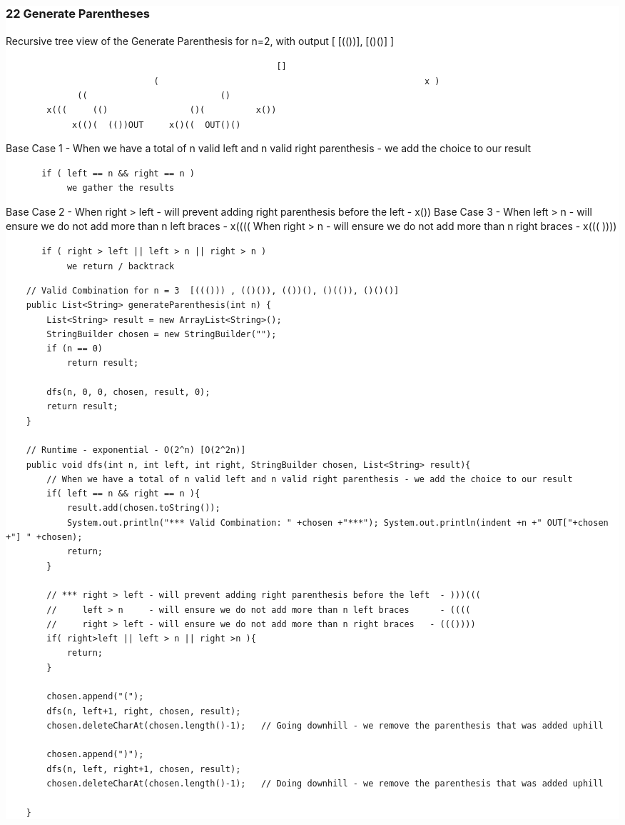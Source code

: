 ### 22 Generate Parentheses
Recursive tree view of the Generate Parenthesis for n=2, with output [ [(())], [()()] ]
```
                                                     []
                             (                                                    x )
              ((                          ()
        x(((     (()                ()(          x())
             x(()(  (())OUT     x()((  OUT()()

```
Base Case 1 - When we have a total of n valid left and n valid right parenthesis - we add the choice to our result
```
       if ( left == n && right == n )
            we gather the results
```
Base Case 2 - When   right > left - will prevent adding right parenthesis before the left  - x())
Base Case 3 - When   left  > n    - will ensure we do not add more than n left braces      - x((((
              When   right > n    - will ensure we do not add more than n right braces     - x((( ))))
```
       if ( right > left || left > n || right > n )
            we return / backtrack
```

```
    // Valid Combination for n = 3  [((())) , (()()), (())(), ()(()), ()()()] 
    public List<String> generateParenthesis(int n) {
        List<String> result = new ArrayList<String>();
        StringBuilder chosen = new StringBuilder("");
        if (n == 0)
            return result;

        dfs(n, 0, 0, chosen, result, 0);
        return result;
    }

    // Runtime - exponential - O(2^n) [O(2^2n)]
    public void dfs(int n, int left, int right, StringBuilder chosen, List<String> result){
        // When we have a total of n valid left and n valid right parenthesis - we add the choice to our result
        if( left == n && right == n ){
            result.add(chosen.toString());
            System.out.println("*** Valid Combination: " +chosen +"***"); System.out.println(indent +n +" OUT["+chosen +"] " +chosen);
            return;
        }

        // *** right > left - will prevent adding right parenthesis before the left  - )))(((
        //     left > n     - will ensure we do not add more than n left braces      - ((((
        //     right > left - will ensure we do not add more than n right braces   - ((())))
        if( right>left || left > n || right >n ){
            return;
        }

        chosen.append("(");
        dfs(n, left+1, right, chosen, result);
        chosen.deleteCharAt(chosen.length()-1);   // Going downhill - we remove the parenthesis that was added uphill

        chosen.append(")");
        dfs(n, left, right+1, chosen, result);
        chosen.deleteCharAt(chosen.length()-1);   // Doing downhill - we remove the parenthesis that was added uphill

    }
```